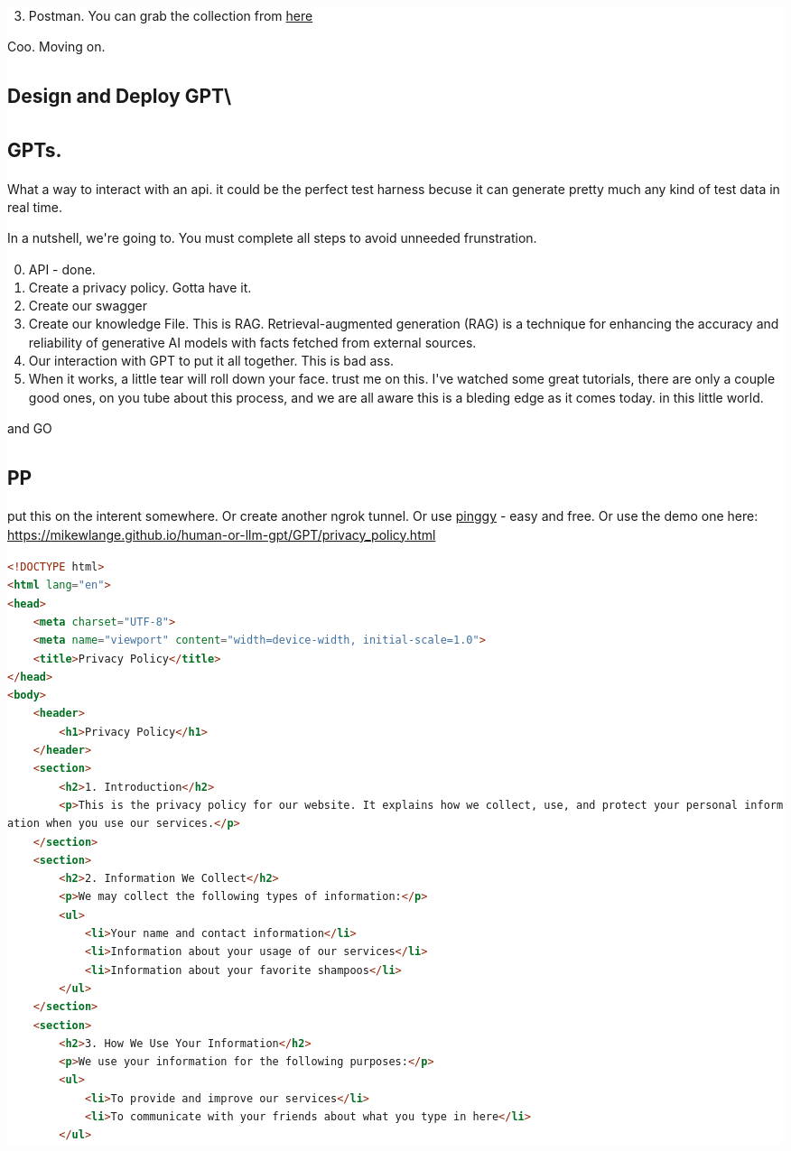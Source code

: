 3. Postman.
You can grab the collection from [here](clearml-serving-human-or-llm-gpt/aiorhuman_model/tests)

Coo. Moving on. 

## Design and Deploy GPT\

## GPTs. 

What a way to interact with an api. it could be the perfect test harness becuse it can generate pretty much any kind of test data in real time. 

In a nutshell, we're going to. You must complete all steps to avoid unneeded frunstration. 

0. API - done. 
1. Create a privacy policy. Gotta have it. 
2. Create our swagger 
3. Create our knowledge File. This is RAG. Retrieval-augmented generation (RAG) is a technique for enhancing the accuracy and reliability of generative AI models with facts fetched from external sources.
4. Our interaction with GPT to put it all together. This is bad ass. 
5. When it works, a little tear will roll down your face. trust me on this. I've watched some great tutorials, there are only a couple good ones, on you tube about this process, and we are all aware this is a bleding edge as it comes today. in this little world. 

and GO

## PP
put this on the interent somewhere. Or create another ngrok tunnel. Or use [pinggy](https://pinggy.io/) - easy and free. Or use the demo one here: https://mikewlange.github.io/human-or-llm-gpt/GPT/privacy_policy.html 
```html
<!DOCTYPE html>
<html lang="en">
<head>
    <meta charset="UTF-8">
    <meta name="viewport" content="width=device-width, initial-scale=1.0">
    <title>Privacy Policy</title>
</head>
<body>
    <header>
        <h1>Privacy Policy</h1>
    </header>
    <section>
        <h2>1. Introduction</h2>
        <p>This is the privacy policy for our website. It explains how we collect, use, and protect your personal information when you use our services.</p>
    </section>
    <section>
        <h2>2. Information We Collect</h2>
        <p>We may collect the following types of information:</p>
        <ul>
            <li>Your name and contact information</li>
            <li>Information about your usage of our services</li>
            <li>Information about your favorite shampoos</li>
        </ul>
    </section>
    <section>
        <h2>3. How We Use Your Information</h2>
        <p>We use your information for the following purposes:</p>
        <ul>
            <li>To provide and improve our services</li>
            <li>To communicate with your friends about what you type in here</li>
        </ul>
```
